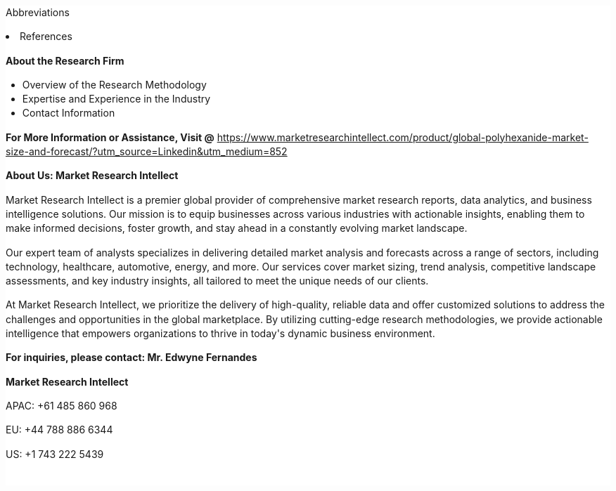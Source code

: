 Abbreviations</li><li>References</li></ul><p><strong>About the Research Firm</strong></p><ul><li>Overview of the Research Methodology</li><li>Expertise and Experience in the Industry</li><li>Contact Information</li></ul></div><div class="article-main__content" data-test-id="publishing-text-block"><p><span class="font-[700]"><strong>For More Information or Assistance, Visit @</strong>&nbsp;<a href="https://www.marketresearchintellect.com/product/global-polyhexanide-market-size-and-forecast/?utm_source=Linkedin&utm_medium=852">https://www.marketresearchintellect.com/product/global-polyhexanide-market-size-and-forecast/?utm_source=Linkedin&utm_medium=852</a></span></p><p><strong>About Us: Market Research Intellect</strong></p><p>Market Research Intellect is a premier global provider of comprehensive market research reports, data analytics, and business intelligence solutions. Our mission is to equip businesses across various industries with actionable insights, enabling them to make informed decisions, foster growth, and stay ahead in a constantly evolving market landscape.</p><p>Our expert team of analysts specializes in delivering detailed market analysis and forecasts across a range of sectors, including technology, healthcare, automotive, energy, and more. Our services cover market sizing, trend analysis, competitive landscape assessments, and key industry insights, all tailored to meet the unique needs of our clients.</p><p>At Market Research Intellect, we prioritize the delivery of high-quality, reliable data and offer customized solutions to address the challenges and opportunities in the global marketplace. By utilizing cutting-edge research methodologies, we provide actionable intelligence that empowers organizations to thrive in today's dynamic business environment.</p><p><strong>For inquiries, please contact: Mr. Edwyne Fernandes</strong></p><p><strong>Market Research Intellect</strong></p><p>APAC: +61 485 860 968</p><p>EU: +44 788 886 6344</p><p>US: +1 743 222 5439</p></div><div class="article-main__content" data-test-id="publishing-text-block">&nbsp;</div>
